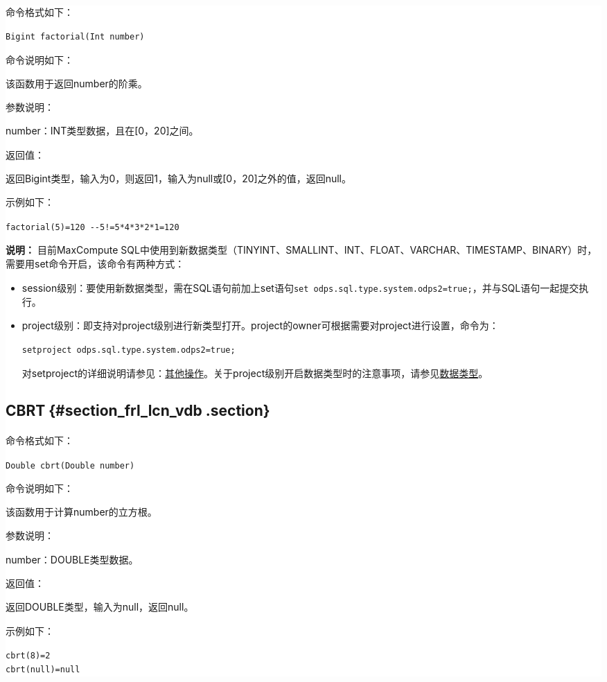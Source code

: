 命令格式如下：

```
Bigint factorial(Int number)
```

命令说明如下：

该函数用于返回number的阶乘。

参数说明：

number：INT类型数据，且在\[0，20\]之间。

返回值：

返回Bigint类型，输入为0，则返回1，输入为null或\[0，20\]之外的值，返回null。

示例如下：

```
factorial(5)=120 --5!=5*4*3*2*1=120
```

**说明：** 目前MaxCompute SQL中使用到新数据类型（TINYINT、SMALLINT、INT、FLOAT、VARCHAR、TIMESTAMP、BINARY）时，需要用set命令开启，该命令有两种方式：

-   session级别：要使用新数据类型，需在SQL语句前加上set语句`set odps.sql.type.system.odps2=true;`，并与SQL语句一起提交执行。
-   project级别：即支持对project级别进行新类型打开。project的owner可根据需要对project进行设置，命令为：

    ``` {#codeblock_wcw_z18_cen}
    setproject odps.sql.type.system.odps2=true;
    ```

    对setproject的详细说明请参见：[其他操作](https://help.aliyun.com/document_detail/27834.html#concept_in2_nbd_5db)。关于project级别开启数据类型时的注意事项，请参见[数据类型](cn.zh-CN/用户指南/基本概念/数据类型.md#)。


## CBRT {#section_frl_lcn_vdb .section}

命令格式如下：

```
Double cbrt(Double number)
```

命令说明如下：

该函数用于计算number的立方根。

参数说明：

number：DOUBLE类型数据。

返回值：

返回DOUBLE类型，输入为null，返回null。

示例如下：

```
cbrt(8)=2
cbrt(null)=null
```
